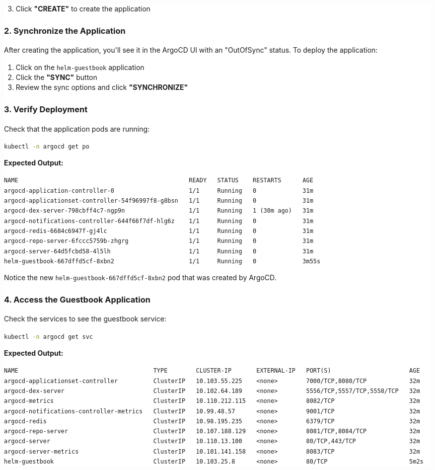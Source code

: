 3. Click **"CREATE"** to create the application

### 2. Synchronize the Application

After creating the application, you'll see it in the ArgoCD UI with an "OutOfSync" status. To deploy the application:

1. Click on the `helm-guestbook` application
2. Click the **"SYNC"** button
3. Review the sync options and click **"SYNCHRONIZE"**

### 3. Verify Deployment

Check that the application pods are running:

```bash
kubectl -n argocd get po
```

**Expected Output:**
```
NAME                                                READY   STATUS    RESTARTS      AGE
argocd-application-controller-0                     1/1     Running   0             31m
argocd-applicationset-controller-54f96997f8-g8bsn   1/1     Running   0             31m
argocd-dex-server-798cbff4c7-ngp9n                  1/1     Running   1 (30m ago)   31m
argocd-notifications-controller-644f66f7df-hlg6z    1/1     Running   0             31m
argocd-redis-6684c6947f-gj4lc                       1/1     Running   0             31m
argocd-repo-server-6fccc5759b-zhgrg                 1/1     Running   0             31m
argocd-server-64d5fcbd58-4l5lh                      1/1     Running   0             31m
helm-guestbook-667dffd5cf-8xbn2                     1/1     Running   0             3m55s
```

Notice the new `helm-guestbook-667dffd5cf-8xbn2` pod that was created by ArgoCD.

### 4. Access the Guestbook Application

Check the services to see the guestbook service:

```bash
kubectl -n argocd get svc
```

**Expected Output:**
```
NAME                                      TYPE        CLUSTER-IP       EXTERNAL-IP   PORT(S)                      AGE
argocd-applicationset-controller          ClusterIP   10.103.55.225    <none>        7000/TCP,8080/TCP            32m
argocd-dex-server                         ClusterIP   10.102.64.189    <none>        5556/TCP,5557/TCP,5558/TCP   32m
argocd-metrics                            ClusterIP   10.110.212.115   <none>        8082/TCP                     32m
argocd-notifications-controller-metrics   ClusterIP   10.99.48.57      <none>        9001/TCP                     32m
argocd-redis                              ClusterIP   10.98.195.235    <none>        6379/TCP                     32m
argocd-repo-server                        ClusterIP   10.107.188.129   <none>        8081/TCP,8084/TCP            32m
argocd-server                             ClusterIP   10.110.13.100    <none>        80/TCP,443/TCP               32m
argocd-server-metrics                     ClusterIP   10.101.141.158   <none>        8083/TCP                     32m
helm-guestbook                            ClusterIP   10.103.25.8      <none>        80/TCP                       5m2s
```
